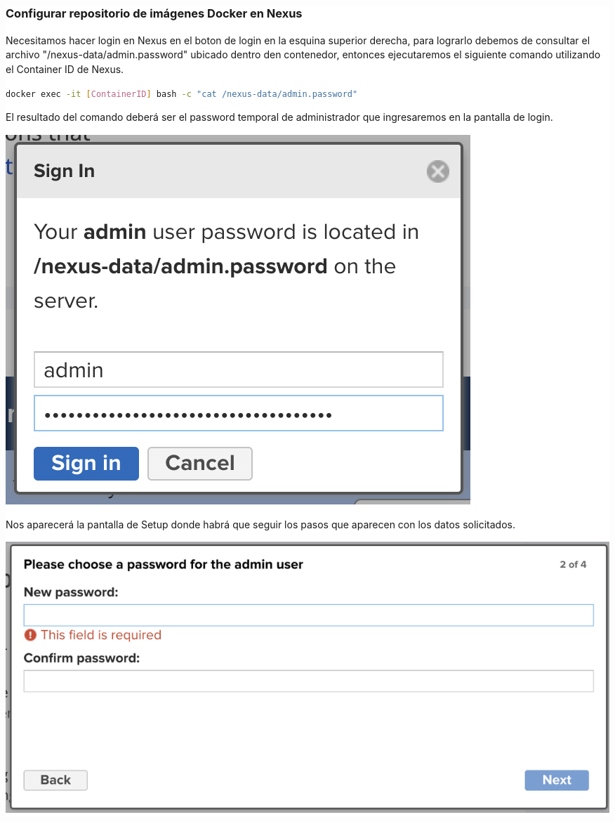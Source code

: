 ### Configurar repositorio de imágenes Docker en Nexus  

Necesitamos hacer login en Nexus en el boton de login en la esquina superior derecha, para lograrlo debemos de consultar el archivo "/nexus-data/admin.password" ubicado dentro den contenedor, entonces ejecutaremos el siguiente comando utilizando el Container ID de Nexus.  

```bash
docker exec -it [ContainerID] bash -c "cat /nexus-data/admin.password"
```  

El resultado del comando deberá ser el password temporal de administrador que ingresaremos en la pantalla de login.

![Nexus Login](/assets/img/nexus_login.png "Nexus Login")  

Nos aparecerá la pantalla de Setup donde habrá que seguir los pasos que aparecen con los datos solicitados.  

![Nexus Change Password](/assets/img/nexus_change_password.png "Nexus Change Password")  
